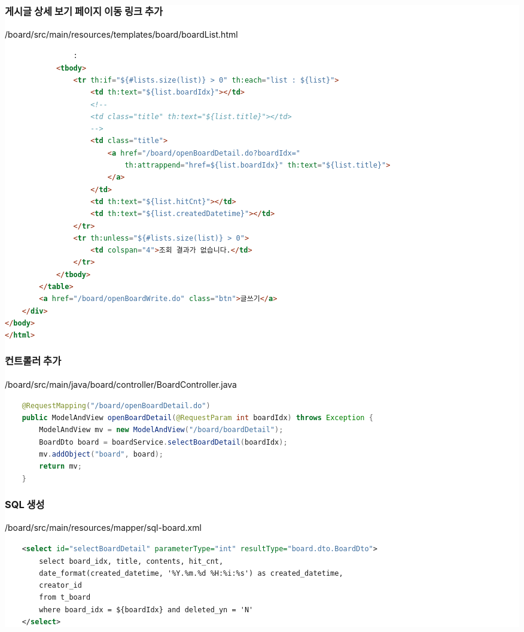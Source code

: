 

### 게시글 상세 보기 페이지 이동 링크 추가

/board/src/main/resources/templates/board/boardList.html

```html
				:
			<tbody>
				<tr th:if="${#lists.size(list)} > 0" th:each="list : ${list}">
					<td th:text="${list.boardIdx}"></td>
					<!--
					<td class="title" th:text="${list.title}"></td>
					-->
					<td class="title">
						<a href="/board/openBoardDetail.do?boardIdx=" 
							th:attrappend="href=${list.boardIdx}" th:text="${list.title}">
						</a>
					</td>
					<td th:text="${list.hitCnt}"></td>
					<td th:text="${list.createdDatetime}"></td>
				</tr>
				<tr th:unless="${#lists.size(list)} > 0">
					<td colspan="4">조회 결과가 없습니다.</td>
				</tr>
			</tbody>		
		</table>
		<a href="/board/openBoardWrite.do" class="btn">글쓰기</a>
	</div>
</body>
</html>
```



### 컨트롤러 추가

/board/src/main/java/board/controller/BoardController.java

```java
	@RequestMapping("/board/openBoardDetail.do")
	public ModelAndView openBoardDetail(@RequestParam int boardIdx) throws Exception {
		ModelAndView mv = new ModelAndView("/board/boardDetail");
		BoardDto board = boardService.selectBoardDetail(boardIdx);
		mv.addObject("board", board);
		return mv;
	}
```



### SQL 생성

/board/src/main/resources/mapper/sql-board.xml

```xml
	<select id="selectBoardDetail" parameterType="int" resultType="board.dto.BoardDto">
		select board_idx, title, contents, hit_cnt,
		date_format(created_datetime, '%Y.%m.%d %H:%i:%s') as created_datetime,
		creator_id
		from t_board
		where board_idx = ${boardIdx} and deleted_yn = 'N'
	</select>
```
